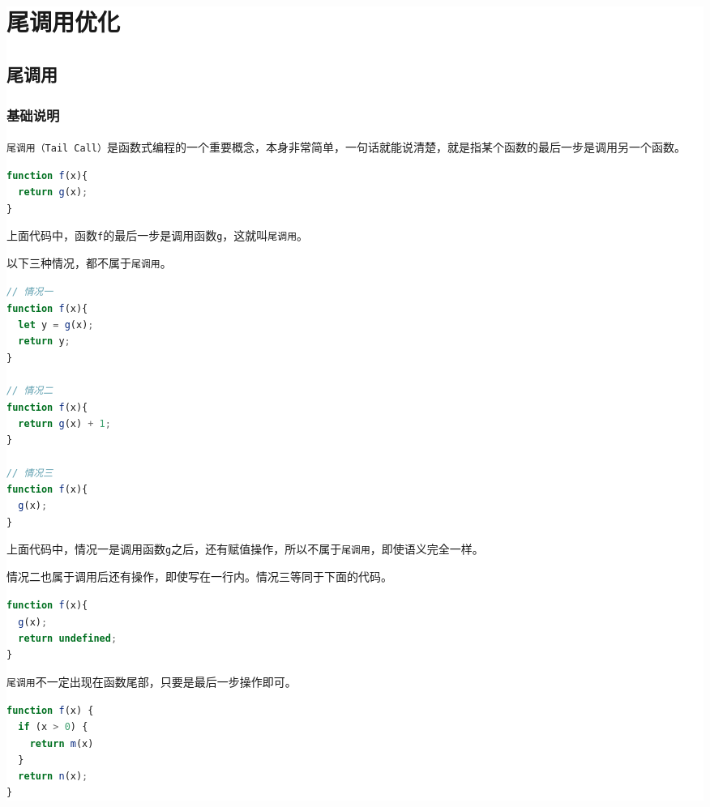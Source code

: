 # 尾调用优化

## 尾调用

### 基础说明

`尾调用（Tail Call）`是函数式编程的一个重要概念，本身非常简单，一句话就能说清楚，就是指某个函数的最后一步是调用另一个函数。

```javascript
function f(x){
  return g(x);
}
```

上面代码中，函数`f`的最后一步是调用函数`g`，这就叫`尾调用`。

以下三种情况，都不属于`尾调用`。

```javascript
// 情况一
function f(x){
  let y = g(x);
  return y;
}

// 情况二
function f(x){
  return g(x) + 1;
}

// 情况三
function f(x){
  g(x);
}
```

上面代码中，情况一是调用函数`g`之后，还有赋值操作，所以不属于`尾调用`，即使语义完全一样。

情况二也属于调用后还有操作，即使写在一行内。情况三等同于下面的代码。

```javascript
function f(x){
  g(x);
  return undefined;
}
```

`尾调用`不一定出现在函数尾部，只要是最后一步操作即可。

```javascript
function f(x) {
  if (x > 0) {
    return m(x)
  }
  return n(x);
}
```
